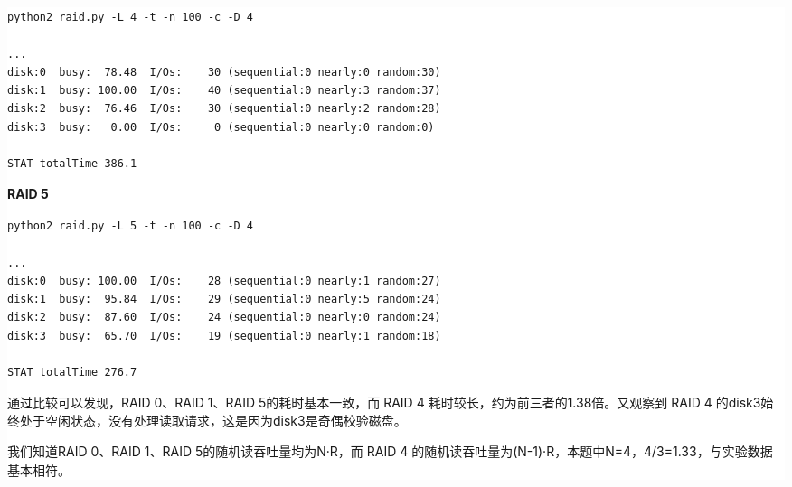 ```shell script
python2 raid.py -L 4 -t -n 100 -c -D 4

...
disk:0  busy:  78.48  I/Os:    30 (sequential:0 nearly:0 random:30)
disk:1  busy: 100.00  I/Os:    40 (sequential:0 nearly:3 random:37)
disk:2  busy:  76.46  I/Os:    30 (sequential:0 nearly:2 random:28)
disk:3  busy:   0.00  I/Os:     0 (sequential:0 nearly:0 random:0)

STAT totalTime 386.1
```

**RAID 5**

```shell script
python2 raid.py -L 5 -t -n 100 -c -D 4 

...
disk:0  busy: 100.00  I/Os:    28 (sequential:0 nearly:1 random:27)
disk:1  busy:  95.84  I/Os:    29 (sequential:0 nearly:5 random:24)
disk:2  busy:  87.60  I/Os:    24 (sequential:0 nearly:0 random:24)
disk:3  busy:  65.70  I/Os:    19 (sequential:0 nearly:1 random:18)

STAT totalTime 276.7
```

通过比较可以发现，RAID 0、RAID 1、RAID 5的耗时基本一致，而 RAID 4 耗时较长，约为前三者的1.38倍。又观察到 RAID 4 的disk3始终处于空闲状态，没有处理读取请求，这是因为disk3是奇偶校验磁盘。

我们知道RAID 0、RAID 1、RAID 5的随机读吞吐量均为N·R，而 RAID 4 的随机读吞吐量为(N-1)·R，本题中N=4，4/3=1.33，与实验数据基本相符。
